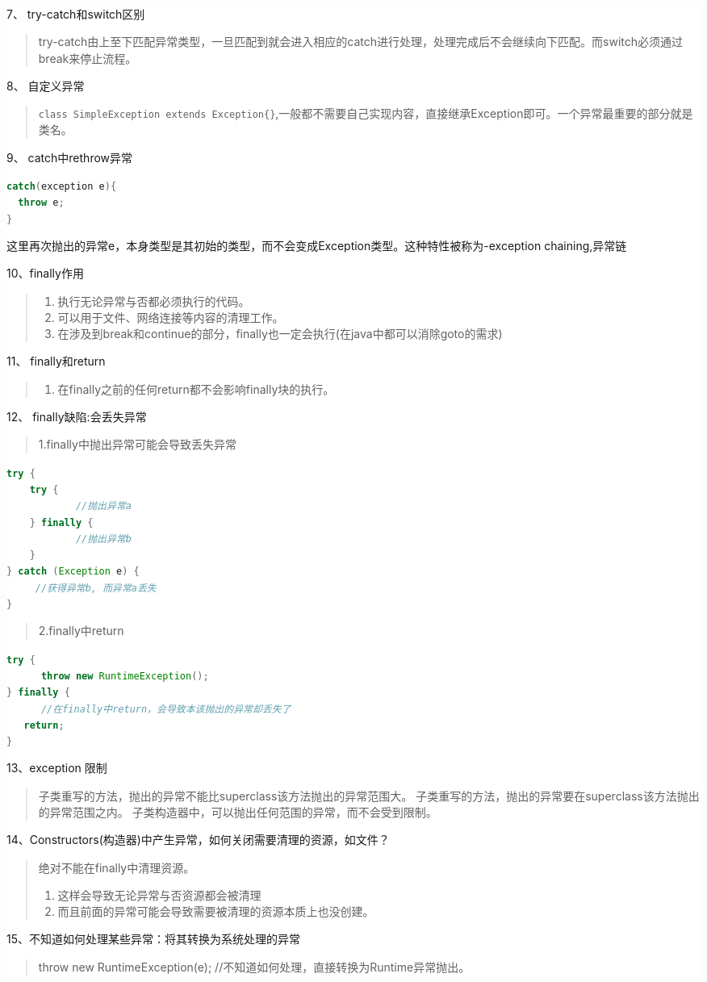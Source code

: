 7、 try-catch和switch区别
>try-catch由上至下匹配异常类型，一旦匹配到就会进入相应的catch进行处理，处理完成后不会继续向下匹配。而switch必须通过break来停止流程。

8、 自定义异常
>`class SimpleException extends Exception{}`,一般都不需要自己实现内容，直接继承Exception即可。一个异常最重要的部分就是类名。

9、 catch中rethrow异常
```java
catch(exception e){
  throw e;
}
```
这里再次抛出的异常e，本身类型是其初始的类型，而不会变成Exception类型。这种特性被称为-exception chaining,异常链

10、finally作用
>1. 执行无论异常与否都必须执行的代码。
>2. 可以用于文件、网络连接等内容的清理工作。
>3. 在涉及到break和continue的部分，finally也一定会执行(在java中都可以消除goto的需求)

11、 finally和return
>1. 在finally之前的任何return都不会影响finally块的执行。

12、 finally缺陷:会丢失异常
>1.finally中抛出异常可能会导致丢失异常
```java
try {
    try {
            //抛出异常a
    } finally {
            //抛出异常b
    }
} catch (Exception e) {
     //获得异常b, 而异常a丢失
}
```
>2.finally中return
```java
try {
      throw new RuntimeException();
} finally {
      //在finally中return，会导致本该抛出的异常却丢失了
   return;
}
```

13、exception 限制
>子类重写的方法，抛出的异常不能比superclass该方法抛出的异常范围大。
>子类重写的方法，抛出的异常要在superclass该方法抛出的异常范围之内。
>子类构造器中，可以抛出任何范围的异常，而不会受到限制。

14、Constructors(构造器)中产生异常，如何关闭需要清理的资源，如文件？
>绝对不能在finally中清理资源。
>1. 这样会导致无论异常与否资源都会被清理
>2. 而且前面的异常可能会导致需要被清理的资源本质上也没创建。

15、不知道如何处理某些异常：将其转换为系统处理的异常
>throw new RuntimeException(e); //不知道如何处理，直接转换为Runtime异常抛出。
